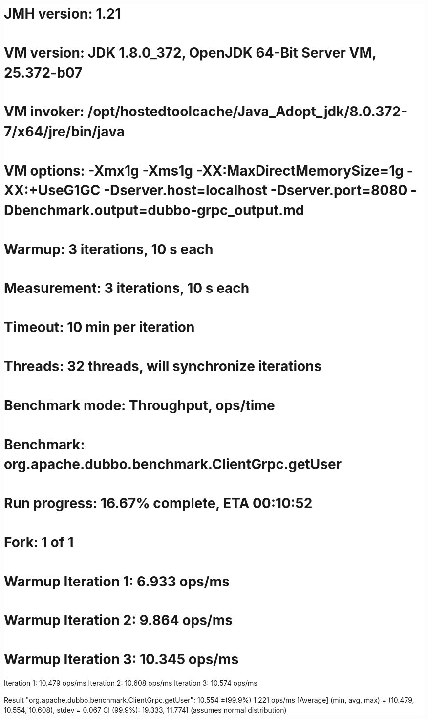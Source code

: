 
# JMH version: 1.21
# VM version: JDK 1.8.0_372, OpenJDK 64-Bit Server VM, 25.372-b07
# VM invoker: /opt/hostedtoolcache/Java_Adopt_jdk/8.0.372-7/x64/jre/bin/java
# VM options: -Xmx1g -Xms1g -XX:MaxDirectMemorySize=1g -XX:+UseG1GC -Dserver.host=localhost -Dserver.port=8080 -Dbenchmark.output=dubbo-grpc_output.md
# Warmup: 3 iterations, 10 s each
# Measurement: 3 iterations, 10 s each
# Timeout: 10 min per iteration
# Threads: 32 threads, will synchronize iterations
# Benchmark mode: Throughput, ops/time
# Benchmark: org.apache.dubbo.benchmark.ClientGrpc.getUser

# Run progress: 16.67% complete, ETA 00:10:52
# Fork: 1 of 1
# Warmup Iteration   1: 6.933 ops/ms
# Warmup Iteration   2: 9.864 ops/ms
# Warmup Iteration   3: 10.345 ops/ms
Iteration   1: 10.479 ops/ms
Iteration   2: 10.608 ops/ms
Iteration   3: 10.574 ops/ms


Result "org.apache.dubbo.benchmark.ClientGrpc.getUser":
  10.554 ±(99.9%) 1.221 ops/ms [Average]
  (min, avg, max) = (10.479, 10.554, 10.608), stdev = 0.067
  CI (99.9%): [9.333, 11.774] (assumes normal distribution)
